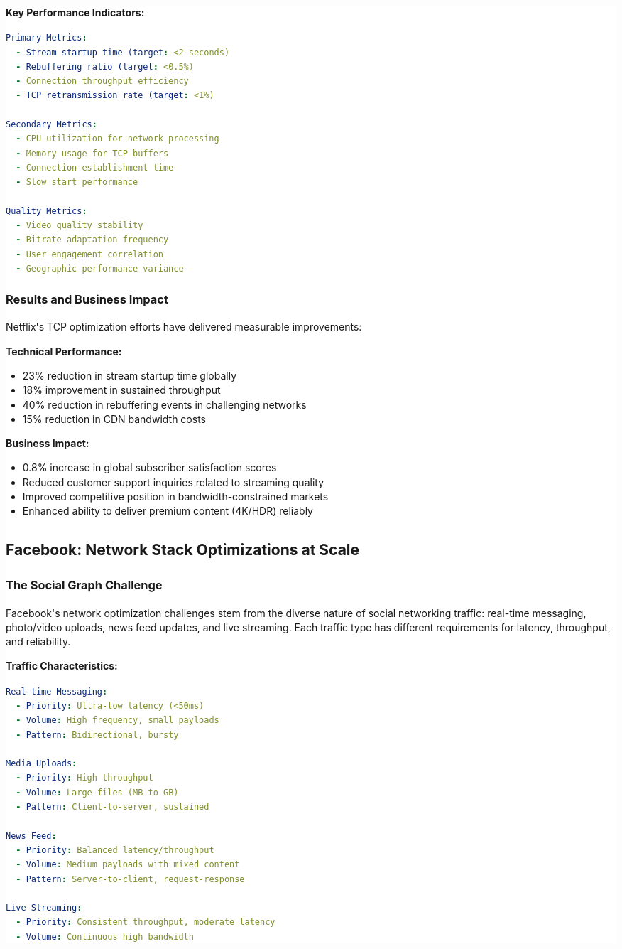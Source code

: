 **Key Performance Indicators:**
```yaml
Primary Metrics:
  - Stream startup time (target: <2 seconds)
  - Rebuffering ratio (target: <0.5%)
  - Connection throughput efficiency
  - TCP retransmission rate (target: <1%)

Secondary Metrics:
  - CPU utilization for network processing
  - Memory usage for TCP buffers
  - Connection establishment time
  - Slow start performance

Quality Metrics:
  - Video quality stability
  - Bitrate adaptation frequency
  - User engagement correlation
  - Geographic performance variance
```

### Results and Business Impact

Netflix's TCP optimization efforts have delivered measurable improvements:

**Technical Performance:**
- 23% reduction in stream startup time globally
- 18% improvement in sustained throughput
- 40% reduction in rebuffering events in challenging networks
- 15% reduction in CDN bandwidth costs

**Business Impact:**
- 0.8% increase in global subscriber satisfaction scores
- Reduced customer support inquiries related to streaming quality
- Improved competitive position in bandwidth-constrained markets
- Enhanced ability to deliver premium content (4K/HDR) reliably

## Facebook: Network Stack Optimizations at Scale

### The Social Graph Challenge

Facebook's network optimization challenges stem from the diverse nature of social networking traffic: real-time messaging, photo/video uploads, news feed updates, and live streaming. Each traffic type has different requirements for latency, throughput, and reliability.

**Traffic Characteristics:**
```yaml
Real-time Messaging:
  - Priority: Ultra-low latency (<50ms)
  - Volume: High frequency, small payloads
  - Pattern: Bidirectional, bursty

Media Uploads:
  - Priority: High throughput
  - Volume: Large files (MB to GB)
  - Pattern: Client-to-server, sustained

News Feed:
  - Priority: Balanced latency/throughput
  - Volume: Medium payloads with mixed content
  - Pattern: Server-to-client, request-response

Live Streaming:
  - Priority: Consistent throughput, moderate latency
  - Volume: Continuous high bandwidth
```